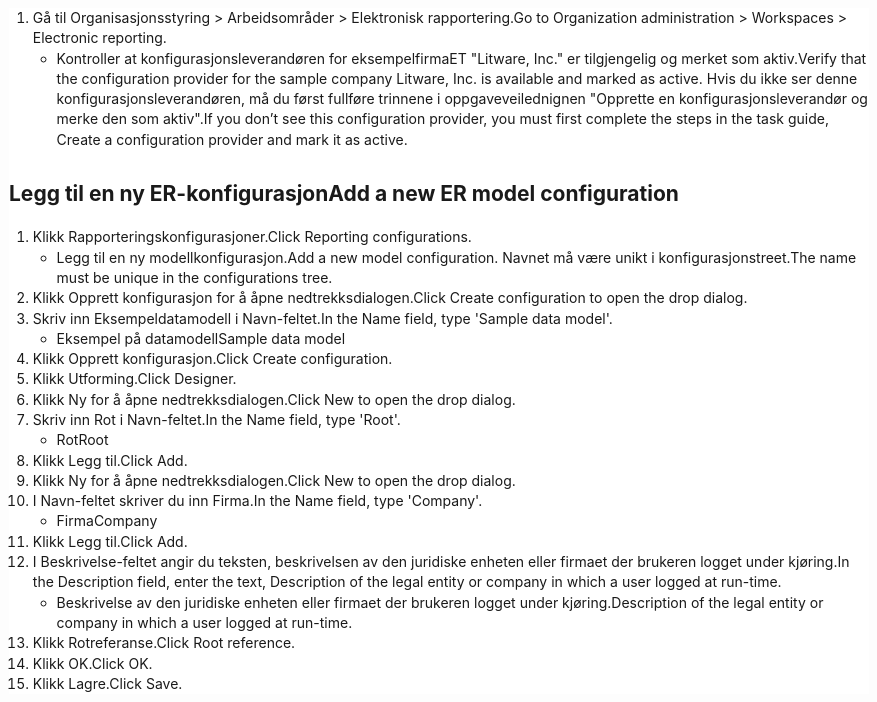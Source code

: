 1. <span data-ttu-id="f3cb6-108">Gå til Organisasjonsstyring > Arbeidsområder > Elektronisk rapportering.</span><span class="sxs-lookup"><span data-stu-id="f3cb6-108">Go to Organization administration > Workspaces > Electronic reporting.</span></span>
    * <span data-ttu-id="f3cb6-109">Kontroller at konfigurasjonsleverandøren for eksempelfirmaET "Litware, Inc." er tilgjengelig og merket som aktiv.</span><span class="sxs-lookup"><span data-stu-id="f3cb6-109">Verify that the configuration provider for the sample company Litware, Inc. is available and marked as active.</span></span> <span data-ttu-id="f3cb6-110">Hvis du ikke ser denne konfigurasjonsleverandøren, må du først fullføre trinnene i oppgaveveilednignen "Opprette en konfigurasjonsleverandør og merke den som aktiv".</span><span class="sxs-lookup"><span data-stu-id="f3cb6-110">If you don’t see this configuration provider, you must first complete the steps in the task guide, Create a configuration provider and mark it as active.</span></span>   

## <a name="add-a-new-er-model-configuration"></a><span data-ttu-id="f3cb6-111">Legg til en ny ER-konfigurasjon</span><span class="sxs-lookup"><span data-stu-id="f3cb6-111">Add a new ER model configuration</span></span>
1. <span data-ttu-id="f3cb6-112">Klikk Rapporteringskonfigurasjoner.</span><span class="sxs-lookup"><span data-stu-id="f3cb6-112">Click Reporting configurations.</span></span>
    * <span data-ttu-id="f3cb6-113">Legg til en ny modellkonfigurasjon.</span><span class="sxs-lookup"><span data-stu-id="f3cb6-113">Add a new model configuration.</span></span> <span data-ttu-id="f3cb6-114">Navnet må være unikt i konfigurasjonstreet.</span><span class="sxs-lookup"><span data-stu-id="f3cb6-114">The name must be unique in the configurations tree.</span></span>  
2. <span data-ttu-id="f3cb6-115">Klikk Opprett konfigurasjon for å åpne nedtrekksdialogen.</span><span class="sxs-lookup"><span data-stu-id="f3cb6-115">Click Create configuration to open the drop dialog.</span></span>
3. <span data-ttu-id="f3cb6-116">Skriv inn Eksempeldatamodell i Navn-feltet.</span><span class="sxs-lookup"><span data-stu-id="f3cb6-116">In the Name field, type 'Sample data model'.</span></span>
    * <span data-ttu-id="f3cb6-117">Eksempel på datamodell</span><span class="sxs-lookup"><span data-stu-id="f3cb6-117">Sample data model</span></span>  
4. <span data-ttu-id="f3cb6-118">Klikk Opprett konfigurasjon.</span><span class="sxs-lookup"><span data-stu-id="f3cb6-118">Click Create configuration.</span></span>
5. <span data-ttu-id="f3cb6-119">Klikk Utforming.</span><span class="sxs-lookup"><span data-stu-id="f3cb6-119">Click Designer.</span></span>
6. <span data-ttu-id="f3cb6-120">Klikk Ny for å åpne nedtrekksdialogen.</span><span class="sxs-lookup"><span data-stu-id="f3cb6-120">Click New to open the drop dialog.</span></span>
7. <span data-ttu-id="f3cb6-121">Skriv inn Rot i Navn-feltet.</span><span class="sxs-lookup"><span data-stu-id="f3cb6-121">In the Name field, type 'Root'.</span></span>
    * <span data-ttu-id="f3cb6-122">Rot</span><span class="sxs-lookup"><span data-stu-id="f3cb6-122">Root</span></span>  
8. <span data-ttu-id="f3cb6-123">Klikk Legg til.</span><span class="sxs-lookup"><span data-stu-id="f3cb6-123">Click Add.</span></span>
9. <span data-ttu-id="f3cb6-124">Klikk Ny for å åpne nedtrekksdialogen.</span><span class="sxs-lookup"><span data-stu-id="f3cb6-124">Click New to open the drop dialog.</span></span>
10. <span data-ttu-id="f3cb6-125">I Navn-feltet skriver du inn Firma.</span><span class="sxs-lookup"><span data-stu-id="f3cb6-125">In the Name field, type 'Company'.</span></span>
    * <span data-ttu-id="f3cb6-126">Firma</span><span class="sxs-lookup"><span data-stu-id="f3cb6-126">Company</span></span>  
11. <span data-ttu-id="f3cb6-127">Klikk Legg til.</span><span class="sxs-lookup"><span data-stu-id="f3cb6-127">Click Add.</span></span>
12. <span data-ttu-id="f3cb6-128">I Beskrivelse-feltet angir du teksten, beskrivelsen av den juridiske enheten eller firmaet der brukeren logget under kjøring.</span><span class="sxs-lookup"><span data-stu-id="f3cb6-128">In the Description field, enter the text, Description of the legal entity or company in which a user logged at run-time.</span></span> 
    * <span data-ttu-id="f3cb6-129">Beskrivelse av den juridiske enheten eller firmaet der brukeren logget under kjøring.</span><span class="sxs-lookup"><span data-stu-id="f3cb6-129">Description of the legal entity or company in which a user logged at run-time.</span></span>  
13. <span data-ttu-id="f3cb6-130">Klikk Rotreferanse.</span><span class="sxs-lookup"><span data-stu-id="f3cb6-130">Click Root reference.</span></span>
14. <span data-ttu-id="f3cb6-131">Klikk OK.</span><span class="sxs-lookup"><span data-stu-id="f3cb6-131">Click OK.</span></span>
15. <span data-ttu-id="f3cb6-132">Klikk Lagre.</span><span class="sxs-lookup"><span data-stu-id="f3cb6-132">Click Save.</span></span>